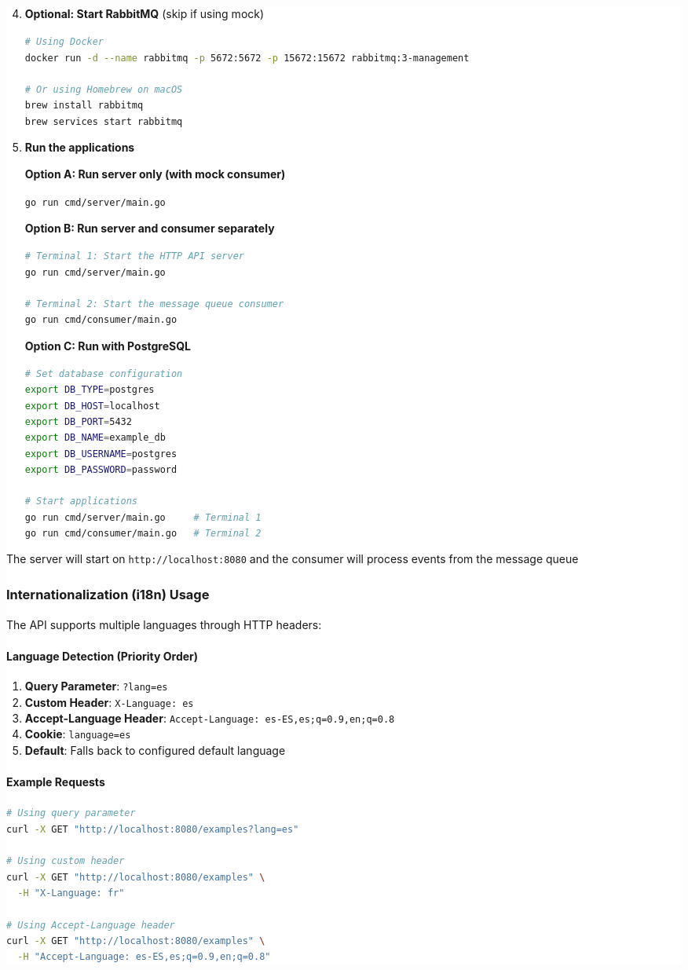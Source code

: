 4. **Optional: Start RabbitMQ** (skip if using mock)
   ```bash
   # Using Docker
   docker run -d --name rabbitmq -p 5672:5672 -p 15672:15672 rabbitmq:3-management
   
   # Or using Homebrew on macOS
   brew install rabbitmq
   brew services start rabbitmq
   ```

5. **Run the applications**
   
   **Option A: Run server only (with mock consumer)**
   ```bash
   go run cmd/server/main.go
   ```
   
   **Option B: Run server and consumer separately**
   ```bash
   # Terminal 1: Start the HTTP API server
   go run cmd/server/main.go
   
   # Terminal 2: Start the message queue consumer
   go run cmd/consumer/main.go
   ```

   **Option C: Run with PostgreSQL**
   ```bash
   # Set database configuration
   export DB_TYPE=postgres
   export DB_HOST=localhost
   export DB_PORT=5432
   export DB_NAME=example_db
   export DB_USERNAME=postgres
   export DB_PASSWORD=password
   
   # Start applications
   go run cmd/server/main.go     # Terminal 1
   go run cmd/consumer/main.go   # Terminal 2
   ```

The server will start on `http://localhost:8080` and the consumer will process events from the message queue

### Internationalization (i18n) Usage

The API supports multiple languages through HTTP headers:

#### Language Detection (Priority Order)
1. **Query Parameter**: `?lang=es`
2. **Custom Header**: `X-Language: es`
3. **Accept-Language Header**: `Accept-Language: es-ES,es;q=0.9,en;q=0.8`
4. **Cookie**: `language=es`
5. **Default**: Falls back to configured default language

#### Example Requests
```bash
# Using query parameter
curl -X GET "http://localhost:8080/examples?lang=es"

# Using custom header
curl -X GET "http://localhost:8080/examples" \
  -H "X-Language: fr"

# Using Accept-Language header
curl -X GET "http://localhost:8080/examples" \
  -H "Accept-Language: es-ES,es;q=0.9,en;q=0.8"

```